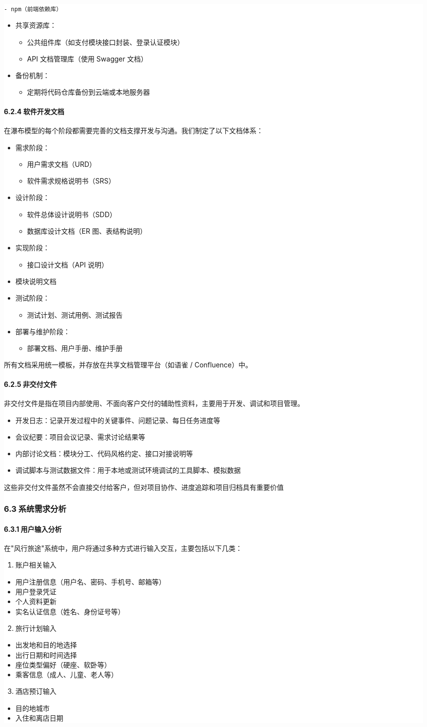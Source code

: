     - npm（前端依赖库）

  - 共享资源库：

    - 公共组件库（如支付模块接口封装、登录认证模块）

    - API 文档管理库（使用 Swagger 文档）

  - 备份机制：

    - 定期将代码仓库备份到云端或本地服务器

#### 6.2.4 软件开发文档

在瀑布模型的每个阶段都需要完善的文档支撑开发与沟通。我们制定了以下文档体系：

  - 需求阶段：

    - 用户需求文档（URD）

    - 软件需求规格说明书（SRS）

  - 设计阶段：

    - 软件总体设计说明书（SDD）

    - 数据库设计文档（ER 图、表结构说明）

  - 实现阶段：

    - 接口设计文档（API 说明）

  - 模块说明文档

  - 测试阶段：

    - 测试计划、测试用例、测试报告

  - 部署与维护阶段：

    - 部署文档、用户手册、维护手册

所有文档采用统一模板，并存放在共享文档管理平台（如语雀 / Confluence）中。

#### 6.2.5 非交付文件

非交付文件是指在项目内部使用、不面向客户交付的辅助性资料，主要用于开发、调试和项目管理。

  - 开发日志：记录开发过程中的关键事件、问题记录、每日任务进度等

  - 会议纪要：项目会议记录、需求讨论结果等

  - 内部讨论文档：模块分工、代码风格约定、接口对接说明等

  - 调试脚本与测试数据文件：用于本地或测试环境调试的工具脚本、模拟数据

这些非交付文件虽然不会直接交付给客户，但对项目协作、进度追踪和项目归档具有重要价值

### 6.3 系统需求分析

#### 6.3.1 用户输入分析

在"风行旅途"系统中，用户将通过多种方式进行输入交互，主要包括以下几类：
1. 账户相关输入
  - 用户注册信息（用户名、密码、手机号、邮箱等）
  - 用户登录凭证
  - 个人资料更新
  - 实名认证信息（姓名、身份证号等）
2. 旅行计划输入
  - 出发地和目的地选择
  - 出行日期和时间选择
  - 座位类型偏好（硬座、软卧等）
  - 乘客信息（成人、儿童、老人等）
3. 酒店预订输入
  - 目的地城市
  - 入住和离店日期